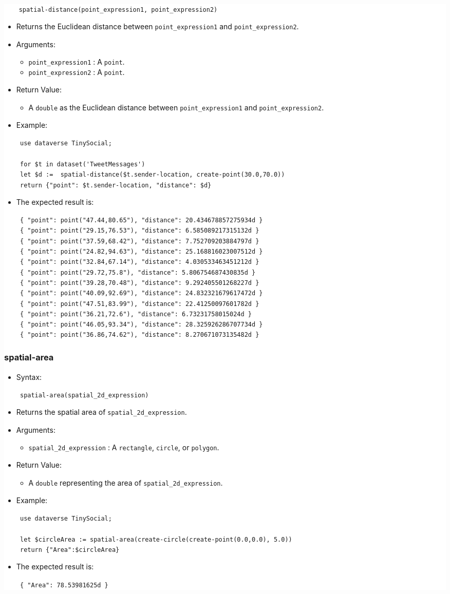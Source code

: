         spatial-distance(point_expression1, point_expression2)

 * Returns the Euclidean distance between `point_expression1` and `point_expression2`.
 * Arguments:
    * `point_expression1` : A `point`.
    * `point_expression2` : A `point`.
 * Return Value:
    * A `double` as the Euclidean distance between `point_expression1` and `point_expression2`.

 * Example:

        use dataverse TinySocial;
        
        for $t in dataset('TweetMessages')
        let $d :=  spatial-distance($t.sender-location, create-point(30.0,70.0))
        return {"point": $t.sender-location, "distance": $d}
        


 * The expected result is:

        { "point": point("47.44,80.65"), "distance": 20.434678857275934d }
        { "point": point("29.15,76.53"), "distance": 6.585089217315132d }
        { "point": point("37.59,68.42"), "distance": 7.752709203884797d }
        { "point": point("24.82,94.63"), "distance": 25.168816023007512d }
        { "point": point("32.84,67.14"), "distance": 4.030533463451212d }
        { "point": point("29.72,75.8"), "distance": 5.806754687430835d }
        { "point": point("39.28,70.48"), "distance": 9.292405501268227d }
        { "point": point("40.09,92.69"), "distance": 24.832321679617472d }
        { "point": point("47.51,83.99"), "distance": 22.41250097601782d }
        { "point": point("36.21,72.6"), "distance": 6.73231758015024d }
        { "point": point("46.05,93.34"), "distance": 28.325926286707734d }
        { "point": point("36.86,74.62"), "distance": 8.270671073135482d }


### spatial-area ###
 * Syntax:

        spatial-area(spatial_2d_expression)

 * Returns the spatial area of `spatial_2d_expression`.
 * Arguments:
    * `spatial_2d_expression` : A `rectangle`, `circle`, or `polygon`.
 * Return Value:
    * A `double` representing the area of `spatial_2d_expression`.

 * Example:

        use dataverse TinySocial;
        
        let $circleArea := spatial-area(create-circle(create-point(0.0,0.0), 5.0))
        return {"Area":$circleArea}
        


 * The expected result is:

        { "Area": 78.53981625d }
